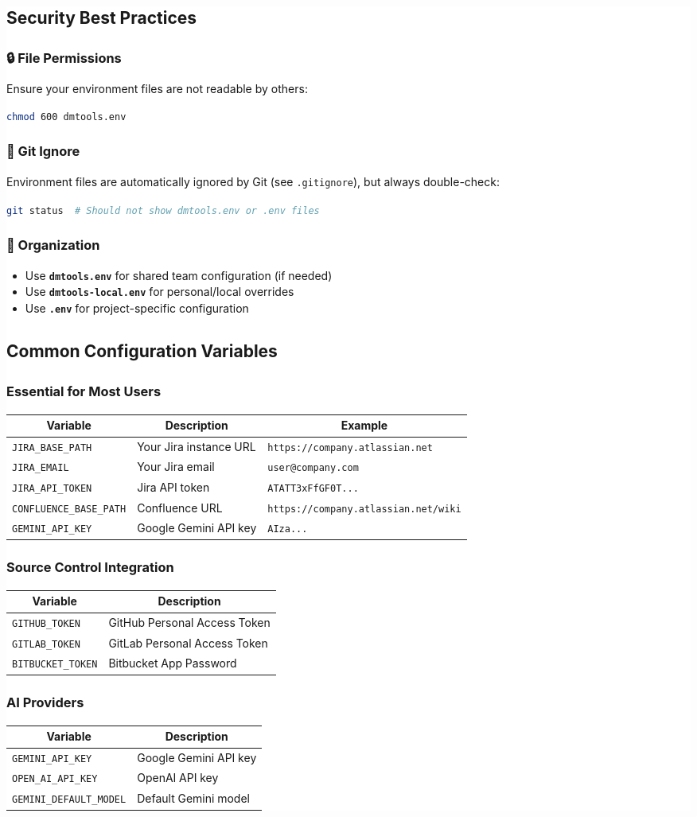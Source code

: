 ## Security Best Practices

### 🔒 File Permissions
Ensure your environment files are not readable by others:
```bash
chmod 600 dmtools.env
```

### 🚫 Git Ignore
Environment files are automatically ignored by Git (see `.gitignore`), but always double-check:
```bash
git status  # Should not show dmtools.env or .env files
```

### 📁 Organization
- Use **`dmtools.env`** for shared team configuration (if needed)
- Use **`dmtools-local.env`** for personal/local overrides
- Use **`.env`** for project-specific configuration

## Common Configuration Variables

### Essential for Most Users
| Variable | Description | Example |
|----------|-------------|---------|
| `JIRA_BASE_PATH` | Your Jira instance URL | `https://company.atlassian.net` |
| `JIRA_EMAIL` | Your Jira email | `user@company.com` |
| `JIRA_API_TOKEN` | Jira API token | `ATATT3xFfGF0T...` |
| `CONFLUENCE_BASE_PATH` | Confluence URL | `https://company.atlassian.net/wiki` |
| `GEMINI_API_KEY` | Google Gemini API key | `AIza...` |

### Source Control Integration
| Variable | Description |
|----------|-------------|
| `GITHUB_TOKEN` | GitHub Personal Access Token |
| `GITLAB_TOKEN` | GitLab Personal Access Token |
| `BITBUCKET_TOKEN` | Bitbucket App Password |

### AI Providers
| Variable | Description |
|----------|-------------|
| `GEMINI_API_KEY` | Google Gemini API key |
| `OPEN_AI_API_KEY` | OpenAI API key |
| `GEMINI_DEFAULT_MODEL` | Default Gemini model |
